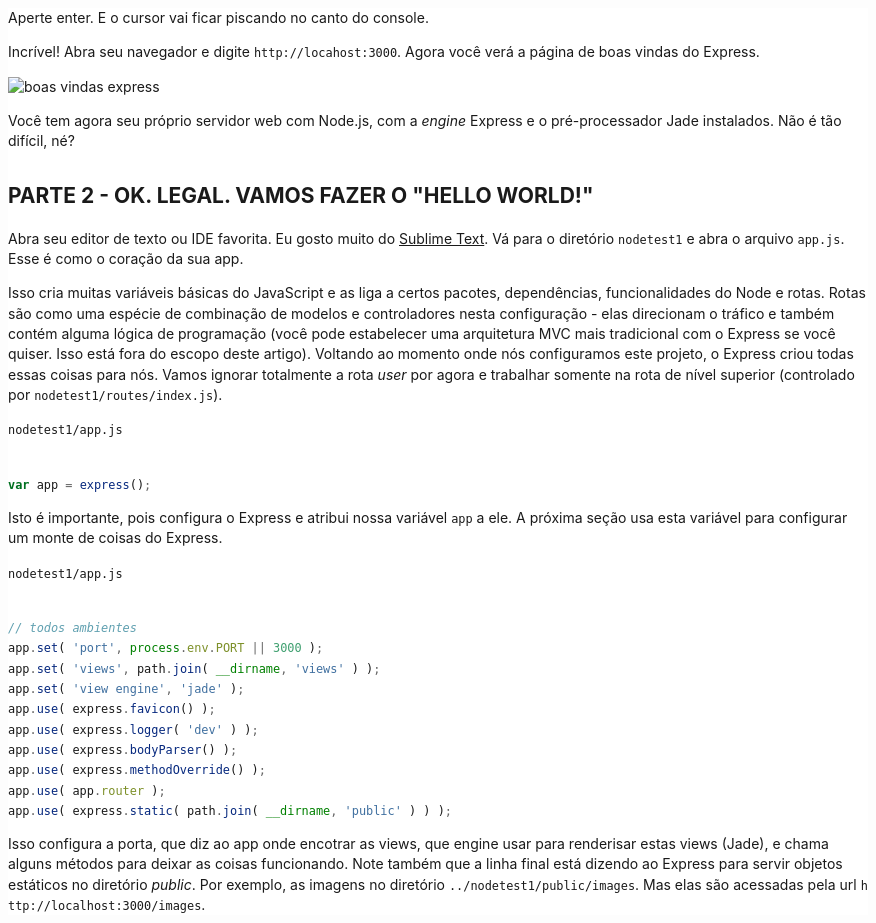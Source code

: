 Aperte enter. E o cursor vai ficar piscando no canto do console.


Incrível! Abra seu navegador e digite `http://locahost:3000`. Agora você verá a página de boas vindas do Express.

![boas vindas express](http://cwbuecheler.com/web/tutorials/2013/node-express-mongo/browsershot1.png)

Você tem agora seu próprio servidor web com Node.js, com a *engine* Express e o pré-processador Jade instalados. Não é tão difícil, né?

## PARTE 2 - OK. LEGAL. VAMOS FAZER O "HELLO WORLD!"

Abra seu editor de texto ou IDE favorita. Eu gosto muito do [Sublime Text](http://www.sublimetext.com/). Vá para o diretório `nodetest1` e abra o arquivo `app.js`. Esse é como o coração da sua app. 

Isso cria muitas variáveis básicas do JavaScript e as liga a certos pacotes, dependências, funcionalidades do Node e rotas. Rotas são como uma espécie de combinação de modelos e controladores nesta configuração - elas direcionam o tráfico e também contém alguma lógica de programação (você pode estabelecer uma arquitetura MVC mais tradicional com o Express se você quiser. Isso está fora do escopo deste artigo). Voltando ao momento onde nós configuramos este projeto, o Express criou todas essas coisas para nós. Vamos ignorar totalmente a rota *user* por agora e trabalhar somente na rota de nível superior (controlado por `nodetest1/routes/index.js`).

`nodetest1/app.js`
```js

var app = express();

```

Isto é importante, pois configura o Express e atribui nossa variável `app` a ele. A próxima seção usa esta variável para configurar um monte de coisas do Express.

`nodetest1/app.js`
```js

// todos ambientes
app.set( 'port', process.env.PORT || 3000 );
app.set( 'views', path.join( __dirname, 'views' ) );
app.set( 'view engine', 'jade' );
app.use( express.favicon() );
app.use( express.logger( 'dev' ) );
app.use( express.bodyParser() );
app.use( express.methodOverride() );
app.use( app.router );
app.use( express.static( path.join( __dirname, 'public' ) ) );

```

Isso configura a porta, que diz ao app onde encotrar as views, que engine usar para renderisar estas views (Jade), e chama alguns métodos para deixar as coisas funcionando. Note também que a linha final está dizendo ao Express para servir objetos estáticos no diretório *public*. Por exemplo, as imagens no diretório `../nodetest1/public/images`. Mas elas são acessadas pela url `http://localhost:3000/images`.
